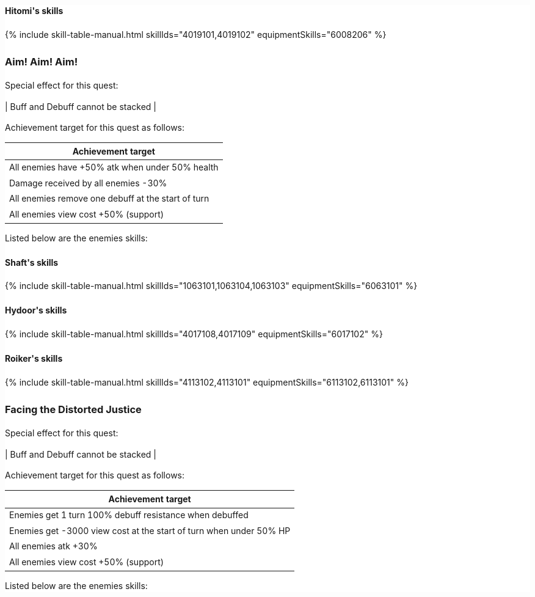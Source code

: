 #### Hitomi's skills

{% include skill-table-manual.html skillIds="4019101,4019102" equipmentSkills="6008206" %}

### Aim! Aim! Aim!

Special effect for this quest:

| Buff and Debuff cannot be stacked   |   

Achievement target for this quest as follows:

| Achievement target   | 
|--------| 
| All enemies have +50% atk when under 50% health   |    
| Damage received by all enemies -30%   |   
| All enemies remove one debuff at the start of turn  |   
| All enemies view cost +50% (support)   |         

Listed below are the enemies skills:

#### Shaft's skills

{% include skill-table-manual.html skillIds="1063101,1063104,1063103" equipmentSkills="6063101" %}

#### Hydoor's skills

{% include skill-table-manual.html skillIds="4017108,4017109" equipmentSkills="6017102" %}

#### Roiker's skills

{% include skill-table-manual.html skillIds="4113102,4113101" equipmentSkills="6113102,6113101" %}

### Facing the Distorted Justice

Special effect for this quest:

| Buff and Debuff cannot be stacked   |   

Achievement target for this quest as follows:

| Achievement target   | 
|--------| 
| Enemies get 1 turn 100% debuff resistance when debuffed  |    
| Enemies get -3000 view cost at the start of turn when under 50% HP  |   
| All enemies atk +30% |   
| All enemies view cost +50% (support)   |         

Listed below are the enemies skills:
